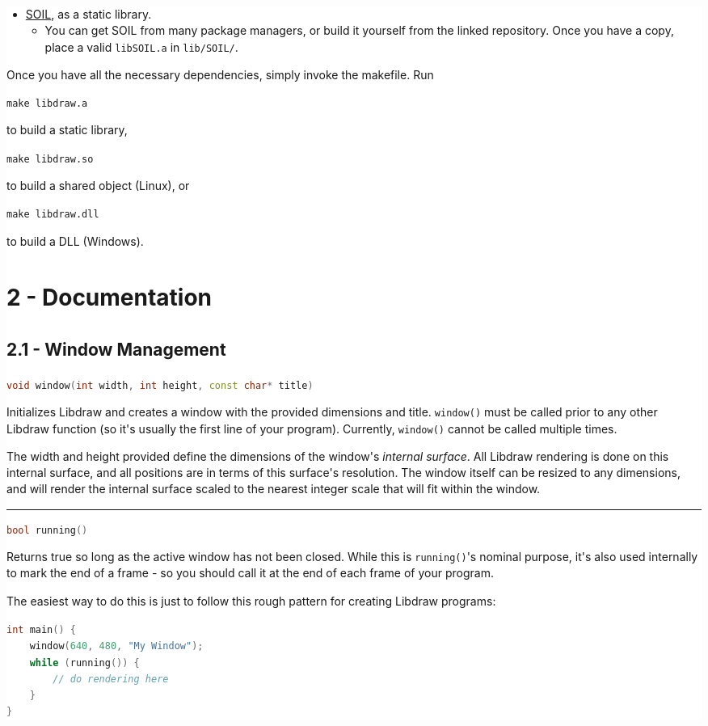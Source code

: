  * [SOIL](https://github.com/littlstar/soil), as a static library.
   * You can get SOIL from many package managers, or build it yourself from the linked repository. Once you have a copy, place a valid `libSOIL.a` in `lib/SOIL/`.

Once you have all the necessary dependencies, simply invoke the makefile. Run 
```
make libdraw.a
```

to build a static library, 

```
make libdraw.so
```

to build a shared object (Linux), or 
```
make libdraw.dll
```
to build a DLL (Windows).

# 2 - Documentation

## 2.1 - Window Management

```cpp
void window(int width, int height, const char* title)
```

Initializes Libdraw and creates a window with the provided dimensions and title. `window()` must be called prior to any other Libdraw function (so it's usually the first line of your program). Currently, `window()` cannot be called multiple times.

The width and height provided define the dimensions of the window's _internal surface_. All Libdraw rendering is done on this internal surface, and all positions are in terms of this surface's resolution. The window itself can be resized to any dimensions, and will render the internal surface scaled to the nearest integer scale that will fit within the window.

---

```cpp
bool running()
```

Returns true so long as the active window has not been closed. While this is `running()`'s nominal purpose, it's also used internally to mark the end of a frame - so you should call it at the end of each frame of your program.

The easiest way to do this is just to follow this rough pattern for creating Libdraw programs: 
```cpp
int main() {
    window(640, 480, "My Window");
    while (running()) {
        // do rendering here
    }
}
```
